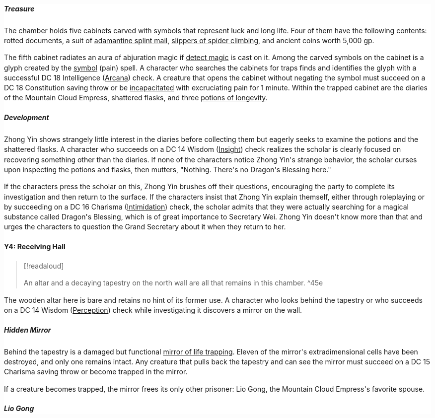 ##### Treasure

The chamber holds five cabinets carved with symbols that represent luck and long life. Four of them have the following contents: rotted documents, a suit of [adamantine splint mail](Mechanics/items/adamantine-armor.md), [slippers of spider climbing](Mechanics/items/slippers-of-spider-climbing.md), and ancient coins worth 5,000 gp.

The fifth cabinet radiates an aura of abjuration magic if [detect magic](Mechanics/spells/detect-magic.md) is cast on it. Among the carved symbols on the cabinet is a glyph created by the [symbol](Mechanics/spells/symbol.md) (pain) spell. A character who searches the cabinets for traps finds and identifies the glyph with a successful DC 18 Intelligence ([Arcana](Mechanics/Rules/skills.md#Arcana)) check. A creature that opens the cabinet without negating the symbol must succeed on a DC 18 Constitution saving throw or be [incapacitated](Mechanics/Rules/conditions.md#Incapacitated) with excruciating pain for 1 minute. Within the trapped cabinet are the diaries of the Mountain Cloud Empress, shattered flasks, and three [potions of longevity](Mechanics/items/potion-of-longevity.md).

##### Development

Zhong Yin shows strangely little interest in the diaries before collecting them but eagerly seeks to examine the potions and the shattered flasks. A character who succeeds on a DC 14 Wisdom ([Insight](Mechanics/Rules/skills.md#Insight)) check realizes the scholar is clearly focused on recovering something other than the diaries. If none of the characters notice Zhong Yin's strange behavior, the scholar curses upon inspecting the potions and flasks, then mutters, "Nothing. There's no Dragon's Blessing here."

If the characters press the scholar on this, Zhong Yin brushes off their questions, encouraging the party to complete its investigation and then return to the surface. If the characters insist that Zhong Yin explain themself, either through roleplaying or by succeeding on a DC 16 Charisma ([Intimidation](Mechanics/Rules/skills.md#Intimidation)) check, the scholar admits that they were actually searching for a magical substance called Dragon's Blessing, which is of great importance to Secretary Wei. Zhong Yin doesn't know more than that and urges the characters to question the Grand Secretary about it when they return to her.

#### Y4: Receiving Hall

> [!readaloud] 
> 
> An altar and a decaying tapestry on the north wall are all that remains in this chamber.
^45e

The wooden altar here is bare and retains no hint of its former use. A character who looks behind the tapestry or who succeeds on a DC 14 Wisdom ([Perception](Mechanics/Rules/skills.md#Perception)) check while investigating it discovers a mirror on the wall.

##### Hidden Mirror

Behind the tapestry is a damaged but functional [mirror of life trapping](Mechanics/items/mirror-of-life-trapping.md). Eleven of the mirror's extradimensional cells have been destroyed, and only one remains intact. Any creature that pulls back the tapestry and can see the mirror must succeed on a DC 15 Charisma saving throw or become trapped in the mirror.

If a creature becomes trapped, the mirror frees its only other prisoner: Lio Gong, the Mountain Cloud Empress's favorite spouse.

##### Lio Gong

